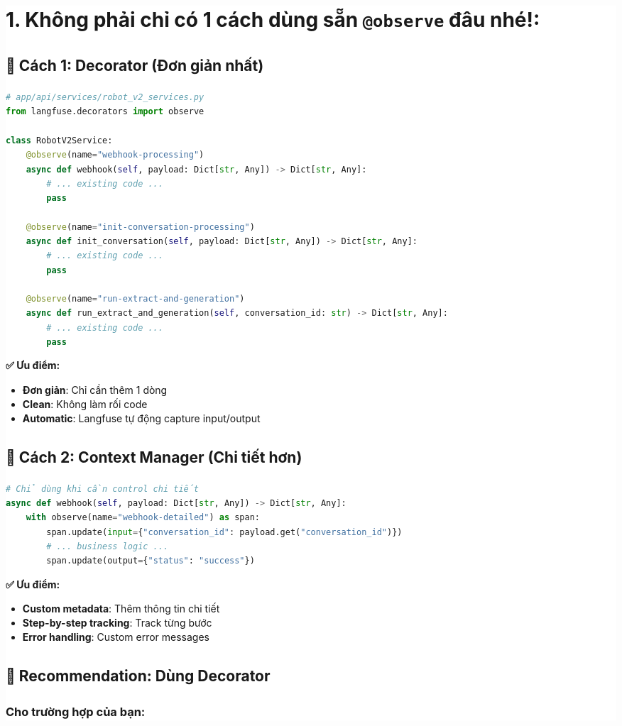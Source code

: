 # 1. Không phải chỉ có 1 cách dùng sẵn `@observe` đâu nhé!:

## 🎯 **Cách 1: Decorator (Đơn giản nhất)**

```python
# app/api/services/robot_v2_services.py
from langfuse.decorators import observe

class RobotV2Service:
    @observe(name="webhook-processing")
    async def webhook(self, payload: Dict[str, Any]) -> Dict[str, Any]:
        # ... existing code ...
        pass
    
    @observe(name="init-conversation-processing")
    async def init_conversation(self, payload: Dict[str, Any]) -> Dict[str, Any]:
        # ... existing code ...
        pass
    
    @observe(name="run-extract-and-generation")
    async def run_extract_and_generation(self, conversation_id: str) -> Dict[str, Any]:
        # ... existing code ...
        pass
```

**✅ Ưu điểm:**
- **Đơn giản**: Chỉ cần thêm 1 dòng
- **Clean**: Không làm rối code
- **Automatic**: Langfuse tự động capture input/output

## 🎯 **Cách 2: Context Manager (Chi tiết hơn)**

```python
# Chỉ dùng khi cần control chi tiết
async def webhook(self, payload: Dict[str, Any]) -> Dict[str, Any]:
    with observe(name="webhook-detailed") as span:
        span.update(input={"conversation_id": payload.get("conversation_id")})
        # ... business logic ...
        span.update(output={"status": "success"})
```

**✅ Ưu điểm:**
- **Custom metadata**: Thêm thông tin chi tiết
- **Step-by-step tracking**: Track từng bước
- **Error handling**: Custom error messages

## 🚀 **Recommendation: Dùng Decorator**

### **Cho trường hợp của bạn:**
